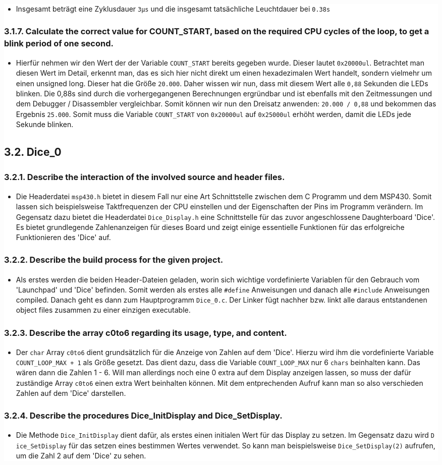 - Insgesamt beträgt eine Zyklusdauer `3µs` und die insgesamt tatsächliche Leuchtdauer bei `0.38s`

### 3.1.7. Calculate the correct value for COUNT_START, based on the required CPU cycles of the loop, to get a blink period of one second.

- Hierfür nehmen wir den Wert der der Variable `COUNT_START` bereits gegeben wurde. Dieser lautet `0x20000ul`. Betrachtet man diesen Wert im Detail, erkennt man, das es sich hier nicht direkt um einen hexadezimalen Wert handelt, sondern vielmehr um einen unsigned long. Dieser hat die Größe `20.000`. Daher wissen wir nun, dass mit diesem Wert alle `0,88` Sekunden die LEDs blinken. Die 0,88s sind durch die vorhergegangenen Berechnungen ergründbar und ist ebenfalls mit den Zeitmessungen und dem Debugger / Disassembler vergleichbar. Somit können wir nun den Dreisatz anwenden: `20.000 / 0,88` und bekommen das Ergebnis `25.000`. Somit muss die Variable `COUNT_START` von `0x20000ul` auf `0x25000ul` erhöht werden, damit die LEDs jede Sekunde blinken.

## 3.2. Dice_0

### 3.2.1. Describe the interaction of the involved source and header files.

- Die Headerdatei `msp430.h` bietet in diesem Fall nur eine Art Schnittstelle zwischen dem C Programm und dem MSP430. Somit lassen sich beispielsweise Taktfrequenzen der CPU einstellen und der Eigenschaften der Pins im Programm verändern. Im Gegensatz dazu bietet die Headerdatei `Dice_Display.h` eine Schnittstelle für das zuvor angeschlossene Daughterboard 'Dice'. Es bietet grundlegende Zahlenanzeigen für dieses Board und zeigt einige essentielle Funktionen für das erfolgreiche Funktionieren des 'Dice' auf.

### 3.2.2. Describe the build process for the given project.

- Als erstes werden die beiden Header-Dateien geladen, worin sich wichtige vordefinierte Variablen für den Gebrauch vom 'Launchpad' und 'Dice' befinden. Somit werden als erstes alle `#define` Anweisungen und danach alle `#include` Anweisungen compiled. Danach geht es dann zum Hauptprogramm `Dice_0.c`. Der Linker fügt nachher bzw. linkt alle daraus entstandenen object files zusammen zu einer einzigen executable.

### 3.2.3. Describe the array c0to6 regarding its usage, type, and content.

- Der `char` Array `c0to6` dient grundsätzlich für die Anzeige von Zahlen auf dem 'Dice'. Hierzu wird ihm die vordefinierte Variable `COUNT_LOOP_MAX + 1` als Größe gesetzt. Das dient dazu, dass die Variable `COUNT_LOOP_MAX` nur 6 `chars` beinhalten kann. Das wären dann die Zahlen 1 - 6. Will man allerdings noch eine 0 extra auf dem Display anzeigen lassen, so muss der dafür zuständige Array `c0to6` einen extra Wert beinhalten können. Mit dem entprechenden Aufruf kann man so also verschieden Zahlen auf dem 'Dice' darstellen.

### 3.2.4. Describe the procedures Dice_InitDisplay and Dice_SetDisplay.

- Die Methode `Dice_InitDisplay` dient dafür, als erstes einen initialen Wert für das Display zu setzen. Im Gegensatz dazu wird `Dice_SetDisplay` für das setzen eines bestimmen Wertes verwendet. So kann man beispielsweise `Dice_SetDisplay(2)` aufrufen, um die Zahl 2 auf dem 'Dice' zu sehen.

